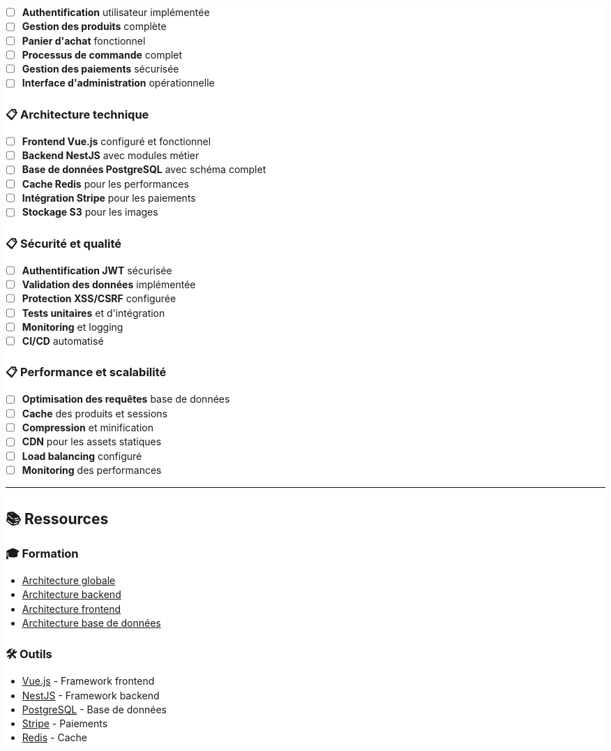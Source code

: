 - [ ] **Authentification** utilisateur implémentée
- [ ] **Gestion des produits** complète
- [ ] **Panier d'achat** fonctionnel
- [ ] **Processus de commande** complet
- [ ] **Gestion des paiements** sécurisée
- [ ] **Interface d'administration** opérationnelle

### 📋 Architecture technique

- [ ] **Frontend Vue.js** configuré et fonctionnel
- [ ] **Backend NestJS** avec modules métier
- [ ] **Base de données PostgreSQL** avec schéma complet
- [ ] **Cache Redis** pour les performances
- [ ] **Intégration Stripe** pour les paiements
- [ ] **Stockage S3** pour les images

### 📋 Sécurité et qualité

- [ ] **Authentification JWT** sécurisée
- [ ] **Validation des données** implémentée
- [ ] **Protection XSS/CSRF** configurée
- [ ] **Tests unitaires** et d'intégration
- [ ] **Monitoring** et logging
- [ ] **CI/CD** automatisé

### 📋 Performance et scalabilité

- [ ] **Optimisation des requêtes** base de données
- [ ] **Cache** des produits et sessions
- [ ] **Compression** et minification
- [ ] **CDN** pour les assets statiques
- [ ] **Load balancing** configuré
- [ ] **Monitoring** des performances

---

## 📚 Ressources

### 🎓 Formation
- [Architecture globale](../03-architecture/global-architecture.md)
- [Architecture backend](../03-architecture/backend-architecture.md)
- [Architecture frontend](../03-architecture/frontend-architecture.md)
- [Architecture base de données](../03-architecture/database-architecture.md)

### 🛠️ Outils
- [Vue.js](https://vuejs.org/) - Framework frontend
- [NestJS](https://nestjs.com/) - Framework backend
- [PostgreSQL](https://www.postgresql.org/) - Base de données
- [Stripe](https://stripe.com/) - Paiements
- [Redis](https://redis.io/) - Cache
